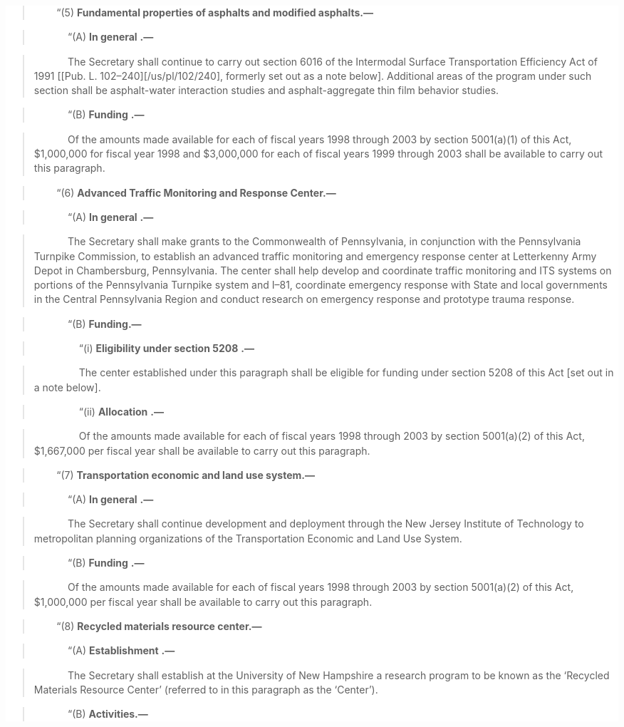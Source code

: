 >         “(5) __Fundamental properties of asphalts and modified asphalts.—__ 

>             “(A)  __In general__  __.—__ 

>             The Secretary shall continue to carry out section 6016 of the Intermodal Surface Transportation Efficiency Act of 1991 \[[Pub. L. 102–240][/us/pl/102/240], formerly set out as a note below\]. Additional areas of the program under such section shall be asphalt-water interaction studies and asphalt-aggregate thin film behavior studies.

>             “(B)  __Funding__  __.—__ 

>             Of the amounts made available for each of fiscal years 1998 through 2003 by section 5001(a)(1) of this Act, $1,000,000 for fiscal year 1998 and $3,000,000 for each of fiscal years 1999 through 2003 shall be available to carry out this paragraph.

>         “(6) __Advanced Traffic Monitoring and Response Center.—__ 

>             “(A)  __In general__  __.—__ 

>             The Secretary shall make grants to the Commonwealth of Pennsylvania, in conjunction with the Pennsylvania Turnpike Commission, to establish an advanced traffic monitoring and emergency response center at Letterkenny Army Depot in Chambersburg, Pennsylvania. The center shall help develop and coordinate traffic monitoring and ITS systems on portions of the Pennsylvania Turnpike system and I–81, coordinate emergency response with State and local governments in the Central Pennsylvania Region and conduct research on emergency response and prototype trauma response.

>             “(B) __Funding.—__ 

>                 “(i)  __Eligibility under section 5208__  __.—__ 

>                 The center established under this paragraph shall be eligible for funding under section 5208 of this Act \[set out in a note below\].

>                 “(ii)  __Allocation__  __.—__ 

>                 Of the amounts made available for each of fiscal years 1998 through 2003 by section 5001(a)(2) of this Act, $1,667,000 per fiscal year shall be available to carry out this paragraph.

>         “(7) __Transportation economic and land use system.—__ 

>             “(A)  __In general__  __.—__ 

>             The Secretary shall continue development and deployment through the New Jersey Institute of Technology to metropolitan planning organizations of the Transportation Economic and Land Use System.

>             “(B)  __Funding__  __.—__ 

>             Of the amounts made available for each of fiscal years 1998 through 2003 by section 5001(a)(2) of this Act, $1,000,000 per fiscal year shall be available to carry out this paragraph.

>         “(8) __Recycled materials resource center.—__ 

>             “(A)  __Establishment__  __.—__ 

>             The Secretary shall establish at the University of New Hampshire a research program to be known as the ‘Recycled Materials Resource Center’ (referred to in this paragraph as the ‘Center’).

>             “(B) __Activities.—__ 


[/us/usc/t49/s6503]: https://publicdocs.github.io/go/links?ns=uslm&ref=%2Fus%2Fusc%2Ft49%2Fs6503
[/us/usc/t49/s6503]: https://publicdocs.github.io/go/links?ns=uslm&ref=%2Fus%2Fusc%2Ft49%2Fs6503
[/us/usc/t31/s1341]: https://publicdocs.github.io/go/links?ns=uslm&ref=%2Fus%2Fusc%2Ft31%2Fs1341
[/us/usc/t15/s3710a]: https://publicdocs.github.io/go/links?ns=uslm&ref=%2Fus%2Fusc%2Ft15%2Fs3710a
[/us/usc/t15/s3701]: https://publicdocs.github.io/go/links?ns=uslm&ref=%2Fus%2Fusc%2Ft15%2Fs3701
[/us/pl/105/178/s5102]: https://publicdocs.github.io/go/links?ns=uslm&ref=%2Fus%2Fpl%2F105%2F178%2Fs5102
[/us/stat/112/422]: https://publicdocs.github.io/go/links?ns=uslm&ref=%2Fus%2Fstat%2F112%2F422
[/us/pl/109/59]: https://publicdocs.github.io/go/links?ns=uslm&ref=%2Fus%2Fpl%2F109%2F59
[/us/stat/119/1781-1785]: https://publicdocs.github.io/go/links?ns=uslm&ref=%2Fus%2Fstat%2F119%2F1781-1785
[/us/pl/110/244/s111/g/1]: https://publicdocs.github.io/go/links?ns=uslm&ref=%2Fus%2Fpl%2F110%2F244%2Fs111%2Fg%2F1
[/us/stat/122/1605]: https://publicdocs.github.io/go/links?ns=uslm&ref=%2Fus%2Fstat%2F122%2F1605
[/us/pl/111/350/s5/e/2]: https://publicdocs.github.io/go/links?ns=uslm&ref=%2Fus%2Fpl%2F111%2F350%2Fs5%2Fe%2F2
[/us/stat/124/3847]: https://publicdocs.github.io/go/links?ns=uslm&ref=%2Fus%2Fstat%2F124%2F3847
[/us/pl/112/141/s52002/a]: https://publicdocs.github.io/go/links?ns=uslm&ref=%2Fus%2Fpl%2F112%2F141%2Fs52002%2Fa
[/us/stat/126/866]: https://publicdocs.github.io/go/links?ns=uslm&ref=%2Fus%2Fstat%2F126%2F866
[/us/pl/114/94/s6019/d/1/C]: https://publicdocs.github.io/go/links?ns=uslm&ref=%2Fus%2Fpl%2F114%2F94%2Fs6019%2Fd%2F1%2FC
[/us/stat/129/1581]: https://publicdocs.github.io/go/links?ns=uslm&ref=%2Fus%2Fstat%2F129%2F1581
[/us/pl/112/141/s51001]: https://publicdocs.github.io/go/links?ns=uslm&ref=%2Fus%2Fpl%2F112%2F141%2Fs51001
[/us/pl/96/480]: https://publicdocs.github.io/go/links?ns=uslm&ref=%2Fus%2Fpl%2F96%2F480
[/us/stat/94/2311]: https://publicdocs.github.io/go/links?ns=uslm&ref=%2Fus%2Fstat%2F94%2F2311
[/us/usc/t15/s3701]: https://publicdocs.github.io/go/links?ns=uslm&ref=%2Fus%2Fusc%2Ft15%2Fs3701
[/us/pl/90/495/s30]: https://publicdocs.github.io/go/links?ns=uslm&ref=%2Fus%2Fpl%2F90%2F495%2Fs30
[/us/stat/82/831]: https://publicdocs.github.io/go/links?ns=uslm&ref=%2Fus%2Fstat%2F82%2F831
[/us/pl/91/646/s220/a/10]: https://publicdocs.github.io/go/links?ns=uslm&ref=%2Fus%2Fpl%2F91%2F646%2Fs220%2Fa%2F10
[/us/stat/84/1903]: https://publicdocs.github.io/go/links?ns=uslm&ref=%2Fus%2Fstat%2F84%2F1903
[/us/pl/114/94/s6019/d/1/C/i]: https://publicdocs.github.io/go/links?ns=uslm&ref=%2Fus%2Fpl%2F114%2F94%2Fs6019%2Fd%2F1%2FC%2Fi
[/us/usc/t49/s6503]: https://publicdocs.github.io/go/links?ns=uslm&ref=%2Fus%2Fusc%2Ft49%2Fs6503
[/us/pl/114/94/s6019/d/1/C/ii]: https://publicdocs.github.io/go/links?ns=uslm&ref=%2Fus%2Fpl%2F114%2F94%2Fs6019%2Fd%2F1%2FC%2Fii
[/us/usc/t49/s6503]: https://publicdocs.github.io/go/links?ns=uslm&ref=%2Fus%2Fusc%2Ft49%2Fs6503
[/us/pl/112/141/s52002/a/1]: https://publicdocs.github.io/go/links?ns=uslm&ref=%2Fus%2Fpl%2F112%2F141%2Fs52002%2Fa%2F1
[/us/pl/112/141/s52002/a/2/B]: https://publicdocs.github.io/go/links?ns=uslm&ref=%2Fus%2Fpl%2F112%2F141%2Fs52002%2Fa%2F2%2FB
[/us/pl/112/141/s52002/a/2/A]: https://publicdocs.github.io/go/links?ns=uslm&ref=%2Fus%2Fpl%2F112%2F141%2Fs52002%2Fa%2F2%2FA
[/us/pl/112/141/s52002/a/2/A]: https://publicdocs.github.io/go/links?ns=uslm&ref=%2Fus%2Fpl%2F112%2F141%2Fs52002%2Fa%2F2%2FA
[/us/pl/112/141/s52002/a/2/D/i]: https://publicdocs.github.io/go/links?ns=uslm&ref=%2Fus%2Fpl%2F112%2F141%2Fs52002%2Fa%2F2%2FD%2Fi
[/us/pl/112/141/s52002/a/2/D/ii]: https://publicdocs.github.io/go/links?ns=uslm&ref=%2Fus%2Fpl%2F112%2F141%2Fs52002%2Fa%2F2%2FD%2Fii
[/us/pl/112/141/s52002/a/2/A]: https://publicdocs.github.io/go/links?ns=uslm&ref=%2Fus%2Fpl%2F112%2F141%2Fs52002%2Fa%2F2%2FA
[/us/pl/112/141/s52002/a/2/E]: https://publicdocs.github.io/go/links?ns=uslm&ref=%2Fus%2Fpl%2F112%2F141%2Fs52002%2Fa%2F2%2FE
[/us/pl/112/141/s52002/a/2/A]: https://publicdocs.github.io/go/links?ns=uslm&ref=%2Fus%2Fpl%2F112%2F141%2Fs52002%2Fa%2F2%2FA
[/us/pl/112/141/s52002/a/2/F]: https://publicdocs.github.io/go/links?ns=uslm&ref=%2Fus%2Fpl%2F112%2F141%2Fs52002%2Fa%2F2%2FF
[/us/pl/112/141/s52002/a/2/A]: https://publicdocs.github.io/go/links?ns=uslm&ref=%2Fus%2Fpl%2F112%2F141%2Fs52002%2Fa%2F2%2FA
[/us/pl/112/141/s52002/a/2/A]: https://publicdocs.github.io/go/links?ns=uslm&ref=%2Fus%2Fpl%2F112%2F141%2Fs52002%2Fa%2F2%2FA
[/us/pl/112/141/s52002/a/2/A]: https://publicdocs.github.io/go/links?ns=uslm&ref=%2Fus%2Fpl%2F112%2F141%2Fs52002%2Fa%2F2%2FA
[/us/pl/112/141/s52002/a/2/A]: https://publicdocs.github.io/go/links?ns=uslm&ref=%2Fus%2Fpl%2F112%2F141%2Fs52002%2Fa%2F2%2FA
[/us/pl/112/141/s52002/a/3/A]: https://publicdocs.github.io/go/links?ns=uslm&ref=%2Fus%2Fpl%2F112%2F141%2Fs52002%2Fa%2F3%2FA
[/us/pl/112/141/s52002/a/3/B]: https://publicdocs.github.io/go/links?ns=uslm&ref=%2Fus%2Fpl%2F112%2F141%2Fs52002%2Fa%2F3%2FB
[/us/pl/112/141/s52002/a/3/C]: https://publicdocs.github.io/go/links?ns=uslm&ref=%2Fus%2Fpl%2F112%2F141%2Fs52002%2Fa%2F3%2FC
[/us/pl/112/141/s52002/a/3/D]: https://publicdocs.github.io/go/links?ns=uslm&ref=%2Fus%2Fpl%2F112%2F141%2Fs52002%2Fa%2F3%2FD
[/us/pl/112/141/s52002/a/4/A]: https://publicdocs.github.io/go/links?ns=uslm&ref=%2Fus%2Fpl%2F112%2F141%2Fs52002%2Fa%2F4%2FA
[/us/pl/112/141/s52002/a/4/B]: https://publicdocs.github.io/go/links?ns=uslm&ref=%2Fus%2Fpl%2F112%2F141%2Fs52002%2Fa%2F4%2FB
[/us/pl/112/141/s52002/a/5]: https://publicdocs.github.io/go/links?ns=uslm&ref=%2Fus%2Fpl%2F112%2F141%2Fs52002%2Fa%2F5
[/us/pl/111/350]: https://publicdocs.github.io/go/links?ns=uslm&ref=%2Fus%2Fpl%2F111%2F350
[/us/usc/t41/s5]: https://publicdocs.github.io/go/links?ns=uslm&ref=%2Fus%2Fusc%2Ft41%2Fs5
[/us/pl/110/244]: https://publicdocs.github.io/go/links?ns=uslm&ref=%2Fus%2Fpl%2F110%2F244
[/us/pl/109/59/s5201/b/2]: https://publicdocs.github.io/go/links?ns=uslm&ref=%2Fus%2Fpl%2F109%2F59%2Fs5201%2Fb%2F2
[/us/pl/109/59/s5201/b/1]: https://publicdocs.github.io/go/links?ns=uslm&ref=%2Fus%2Fpl%2F109%2F59%2Fs5201%2Fb%2F1
[/us/pl/109/59/s5201/e/1]: https://publicdocs.github.io/go/links?ns=uslm&ref=%2Fus%2Fpl%2F109%2F59%2Fs5201%2Fe%2F1
[/us/pl/109/59/s5201/c]: https://publicdocs.github.io/go/links?ns=uslm&ref=%2Fus%2Fpl%2F109%2F59%2Fs5201%2Fc
[/us/pl/109/59/s5201/d]: https://publicdocs.github.io/go/links?ns=uslm&ref=%2Fus%2Fpl%2F109%2F59%2Fs5201%2Fd
[/us/pl/109/59/s5201/b/1]: https://publicdocs.github.io/go/links?ns=uslm&ref=%2Fus%2Fpl%2F109%2F59%2Fs5201%2Fb%2F1